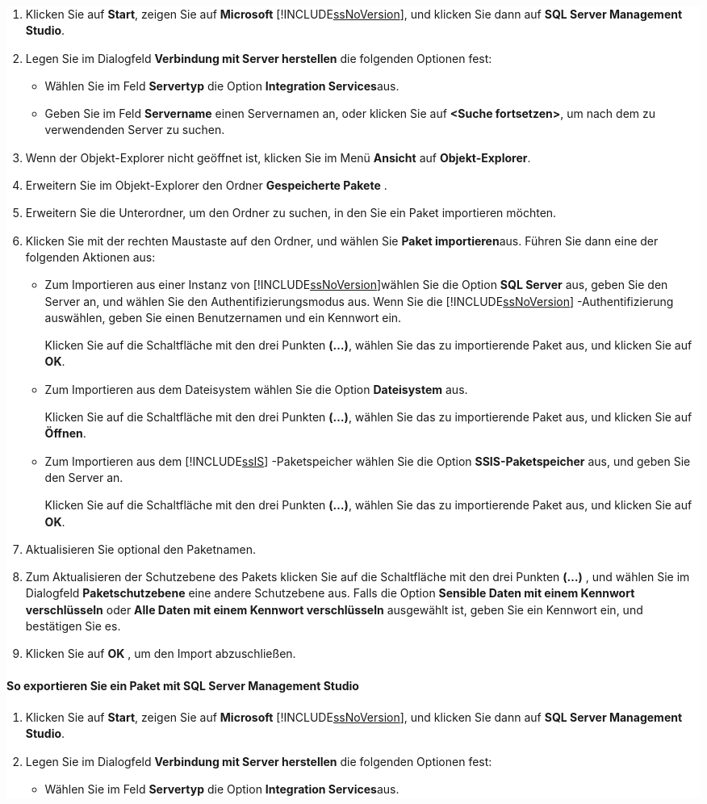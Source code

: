 1.  Klicken Sie auf **Start**, zeigen Sie auf **Microsoft** [!INCLUDE[ssNoVersion](../includes/ssnoversion-md.md)], und klicken Sie dann auf **SQL Server Management Studio**.  
  
2.  Legen Sie im Dialogfeld **Verbindung mit Server herstellen** die folgenden Optionen fest:  
  
    -   Wählen Sie im Feld **Servertyp** die Option **Integration Services**aus.  
  
    -   Geben Sie im Feld **Servername** einen Servernamen an, oder klicken Sie auf **\<Suche fortsetzen>**, um nach dem zu verwendenden Server zu suchen.  
  
3.  Wenn der Objekt-Explorer nicht geöffnet ist, klicken Sie im Menü **Ansicht** auf **Objekt-Explorer**.  
  
4.  Erweitern Sie im Objekt-Explorer den Ordner **Gespeicherte Pakete** .  
  
5.  Erweitern Sie die Unterordner, um den Ordner zu suchen, in den Sie ein Paket importieren möchten.  
  
6.  Klicken Sie mit der rechten Maustaste auf den Ordner, und wählen Sie **Paket importieren**aus. Führen Sie dann eine der folgenden Aktionen aus:  
  
    -   Zum Importieren aus einer Instanz von [!INCLUDE[ssNoVersion](../includes/ssnoversion-md.md)]wählen Sie die Option **SQL Server** aus, geben Sie den Server an, und wählen Sie den Authentifizierungsmodus aus. Wenn Sie die [!INCLUDE[ssNoVersion](../includes/ssnoversion-md.md)] -Authentifizierung auswählen, geben Sie einen Benutzernamen und ein Kennwort ein.  
  
         Klicken Sie auf die Schaltfläche mit den drei Punkten **(…)**, wählen Sie das zu importierende Paket aus, und klicken Sie auf **OK**.  
  
    -   Zum Importieren aus dem Dateisystem wählen Sie die Option **Dateisystem** aus.  
  
         Klicken Sie auf die Schaltfläche mit den drei Punkten **(…)**, wählen Sie das zu importierende Paket aus, und klicken Sie auf **Öffnen**.  
  
    -   Zum Importieren aus dem [!INCLUDE[ssIS](../includes/ssis-md.md)] -Paketspeicher wählen Sie die Option **SSIS-Paketspeicher** aus, und geben Sie den Server an.  
  
         Klicken Sie auf die Schaltfläche mit den drei Punkten **(…)**, wählen Sie das zu importierende Paket aus, und klicken Sie auf **OK**.  
  
7.  Aktualisieren Sie optional den Paketnamen.  
  
8.  Zum Aktualisieren der Schutzebene des Pakets klicken Sie auf die Schaltfläche mit den drei Punkten **(…)** , und wählen Sie im Dialogfeld **Paketschutzebene** eine andere Schutzebene aus. Falls die Option **Sensible Daten mit einem Kennwort verschlüsseln** oder **Alle Daten mit einem Kennwort verschlüsseln** ausgewählt ist, geben Sie ein Kennwort ein, und bestätigen Sie es.  
  
9. Klicken Sie auf **OK** , um den Import abzuschließen.  
  
#### <a name="to-export-a-package-by-using-sql-server-management-studio"></a>So exportieren Sie ein Paket mit SQL Server Management Studio  
  
1.  Klicken Sie auf **Start**, zeigen Sie auf **Microsoft** [!INCLUDE[ssNoVersion](../includes/ssnoversion-md.md)], und klicken Sie dann auf **SQL Server Management Studio**.  
  
2.  Legen Sie im Dialogfeld **Verbindung mit Server herstellen** die folgenden Optionen fest:  
  
    -   Wählen Sie im Feld **Servertyp** die Option **Integration Services**aus.  
  